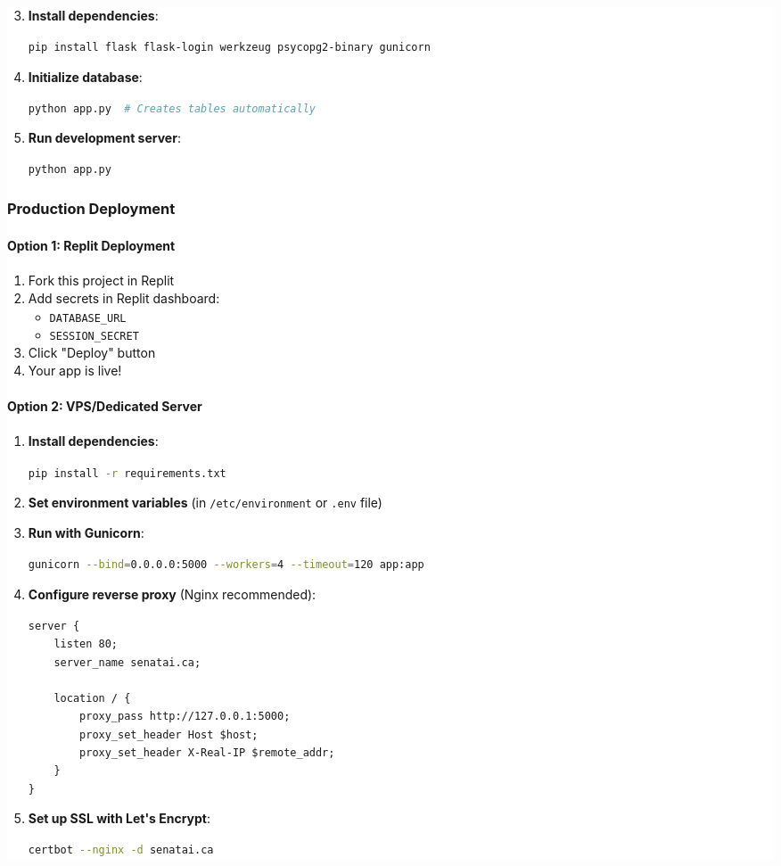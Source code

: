 3. **Install dependencies**:
   ```bash
   pip install flask flask-login werkzeug psycopg2-binary gunicorn
   ```

4. **Initialize database**:
   ```bash
   python app.py  # Creates tables automatically
   ```

5. **Run development server**:
   ```bash
   python app.py
   ```

### Production Deployment

#### Option 1: Replit Deployment
1. Fork this project in Replit
2. Add secrets in Replit dashboard:
   - `DATABASE_URL`
   - `SESSION_SECRET`
3. Click "Deploy" button
4. Your app is live!

#### Option 2: VPS/Dedicated Server
1. **Install dependencies**:
   ```bash
   pip install -r requirements.txt
   ```

2. **Set environment variables** (in `/etc/environment` or `.env` file)

3. **Run with Gunicorn**:
   ```bash
   gunicorn --bind=0.0.0.0:5000 --workers=4 --timeout=120 app:app
   ```

4. **Configure reverse proxy** (Nginx recommended):
   ```nginx
   server {
       listen 80;
       server_name senatai.ca;
       
       location / {
           proxy_pass http://127.0.0.1:5000;
           proxy_set_header Host $host;
           proxy_set_header X-Real-IP $remote_addr;
       }
   }
   ```

5. **Set up SSL with Let's Encrypt**:
   ```bash
   certbot --nginx -d senatai.ca
   ```
